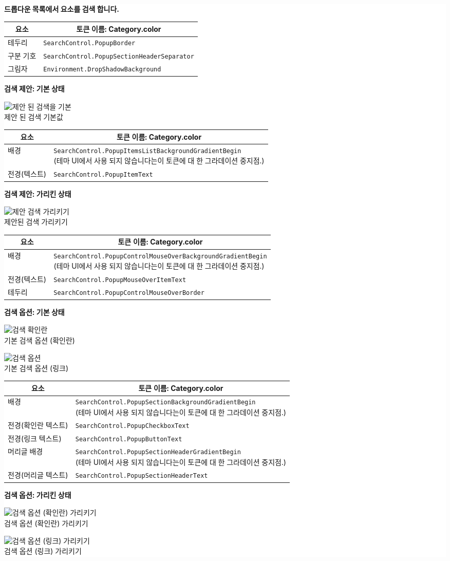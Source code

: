 **드롭다운 목록에서 요소를 검색 합니다.**

| 요소 | 토큰 이름: Category.color |
| --- | --- |
| 테두리 | `SearchControl.PopupBorder` |
| 구분 기호 | `SearchControl.PopupSectionHeaderSeparator` |
| 그림자 | `Environment.DropShadowBackground` |

**검색 제안: 기본 상태**

![제안 된 검색을 기본](../../extensibility/ux-guidelines/media/0303-125_searchsuggested.png "0303 125_SearchSuggested")<br />제안 된 검색 기본값

| 요소 | 토큰 이름: Category.color |
| --- | --- |
| 배경 | `SearchControl.PopupItemsListBackgroundGradientBegin`<br />(테마 UI에서 사용 되지 않습니다는이 토큰에 대 한 그라데이션 중지점.) |
| 전경(텍스트) | `SearchControl.PopupItemText` |

**검색 제안: 가리킨 상태**

![제안 검색 가리키기](../../extensibility/ux-guidelines/media/0303-128_searchsuggestedhover.png "0303 128_SearchSuggestedHover")<br />제안된 검색 가리키기

| 요소 | 토큰 이름: Category.color |
| --- | --- |
| 배경 | `SearchControl.PopupControlMouseOverBackgroundGradientBegin`<br />(테마 UI에서 사용 되지 않습니다는이 토큰에 대 한 그라데이션 중지점.) |
| 전경(텍스트) | `SearchControl.PopupMouseOverItemText` |
| 테두리 | `SearchControl.PopupControlMouseOverBorder` |

**검색 옵션: 기본 상태**

![검색 확인란](../../extensibility/ux-guidelines/media/0303-126_searchcheckbox.png "0303 126_SearchCheckbox")<br />기본 검색 옵션 (확인란)

![검색 옵션](../../extensibility/ux-guidelines/media/0303-127_searchoptions.png "0303 127_SearchOptions")<br />기본 검색 옵션 (링크)

| 요소 | 토큰 이름: Category.color |
| --- | --- |
| 배경 | `SearchControl.PopupSectionBackgroundGradientBegin`<br />(테마 UI에서 사용 되지 않습니다는이 토큰에 대 한 그라데이션 중지점.) |
| 전경(확인란 텍스트) | `SearchControl.PopupCheckboxText` |
| 전경(링크 텍스트) | `SearchControl.PopupButtonText` |
| 머리글 배경 | `SearchControl.PopupSectionHeaderGradientBegin`<br />(테마 UI에서 사용 되지 않습니다는이 토큰에 대 한 그라데이션 중지점.) |
| 전경(머리글 텍스트) | `SearchControl.PopupSectionHeaderText` |

**검색 옵션: 가리킨 상태**

![검색 옵션 (확인란) 가리키기](../../extensibility/ux-guidelines/media/0303-129_searchcheckboxhover.png "0303 129_SearchCheckboxHover")<br />검색 옵션 (확인란) 가리키기

![검색 옵션 (링크) 가리키기](../../extensibility/ux-guidelines/media/0303-130_searchoptionshover.png "0303 130_SearchOptionsHover")<br />검색 옵션 (링크) 가리키기
